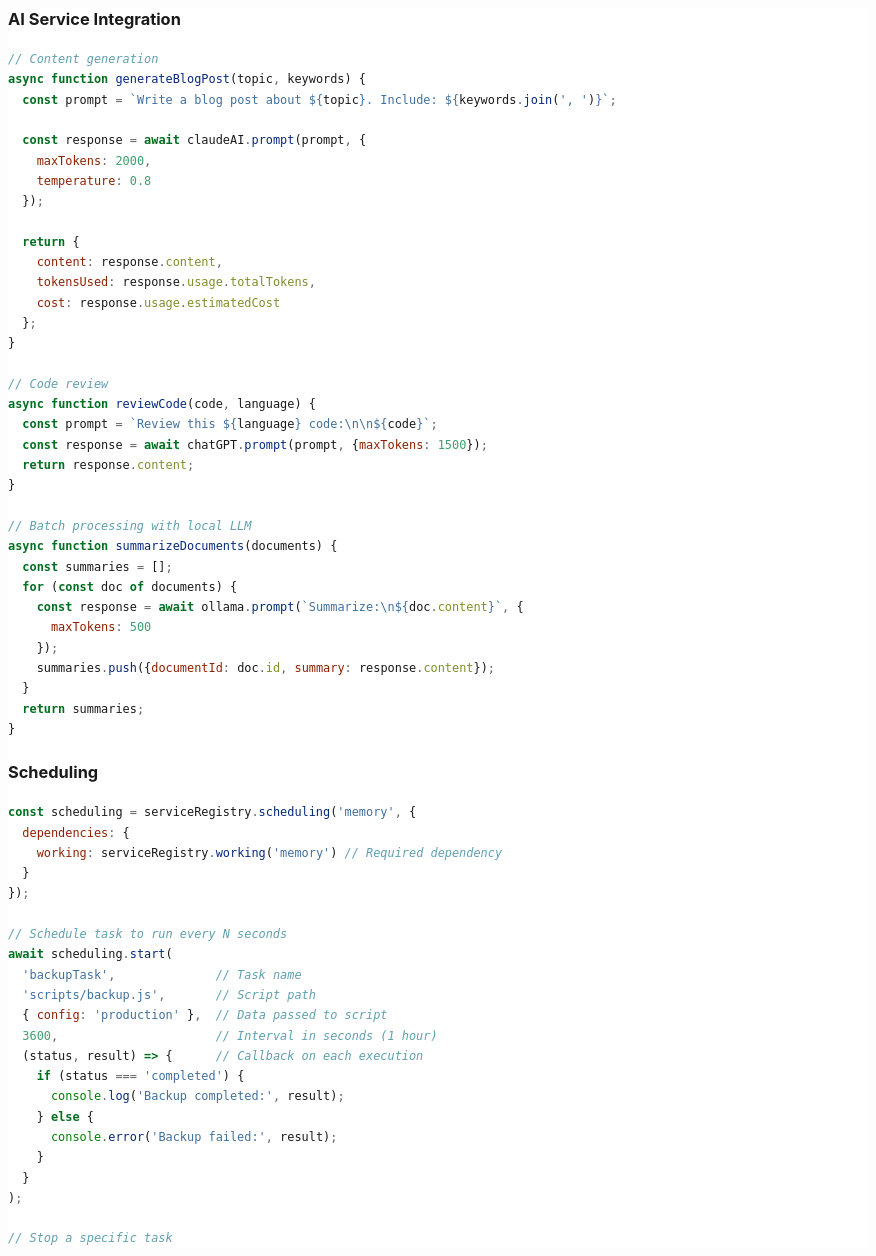 ### AI Service Integration

```javascript
// Content generation
async function generateBlogPost(topic, keywords) {
  const prompt = `Write a blog post about ${topic}. Include: ${keywords.join(', ')}`;

  const response = await claudeAI.prompt(prompt, {
    maxTokens: 2000,
    temperature: 0.8
  });

  return {
    content: response.content,
    tokensUsed: response.usage.totalTokens,
    cost: response.usage.estimatedCost
  };
}

// Code review
async function reviewCode(code, language) {
  const prompt = `Review this ${language} code:\n\n${code}`;
  const response = await chatGPT.prompt(prompt, {maxTokens: 1500});
  return response.content;
}

// Batch processing with local LLM
async function summarizeDocuments(documents) {
  const summaries = [];
  for (const doc of documents) {
    const response = await ollama.prompt(`Summarize:\n${doc.content}`, {
      maxTokens: 500
    });
    summaries.push({documentId: doc.id, summary: response.content});
  }
  return summaries;
}
```

### Scheduling

```javascript
const scheduling = serviceRegistry.scheduling('memory', {
  dependencies: {
    working: serviceRegistry.working('memory') // Required dependency
  }
});

// Schedule task to run every N seconds
await scheduling.start(
  'backupTask',              // Task name
  'scripts/backup.js',       // Script path
  { config: 'production' },  // Data passed to script
  3600,                      // Interval in seconds (1 hour)
  (status, result) => {      // Callback on each execution
    if (status === 'completed') {
      console.log('Backup completed:', result);
    } else {
      console.error('Backup failed:', result);
    }
  }
);

// Stop a specific task
```